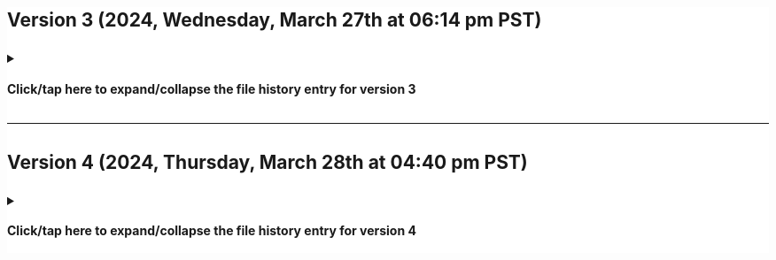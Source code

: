 ## Version 3 (2024, Wednesday, March 27th at 06:14 pm PST)

<details><summary><p><b>Click/tap here to expand/collapse the file history entry for version 3</b></p></summary></details> 

---

## Version 4 (2024, Thursday, March 28th at 04:40 pm PST)

<details><summary><p><b>Click/tap here to expand/collapse the file history entry for version 4</b></p></summary>

> Changes:

- [x] Updated the title section
- - [x] Added emoji and anchor link to heading
- [x] Updated the `Upstream repository` section
- - [x] Added emoji and anchor link to heading
- [x] Updated the `GitHub Stats A` section
- - [x] Added emoji and anchor link to heading
- [x] Updated the `TODO` section
- - [x] Added 3 new goals
- - [x] Added emoji and anchor link to heading
- [x] Added the `Logs` section
- - [x] Added the log file tree
- - [x] Added emoji and anchor link to heading
- [x] Updated the `Problems` section
- - [x] Added recent updates
- - [x] Added emoji and anchor link to heading
- [x] Updated the `Workflow order` section
- - [x] Added images for V1, V2, and V3 workflows
- - [x] Added emoji and anchor link to heading
- [x] Updated the `File info` section
- - [x] Added the file type field
- - [x] Updated the file version field
- - [x] Added the line count field
- - [x] Added the word count field